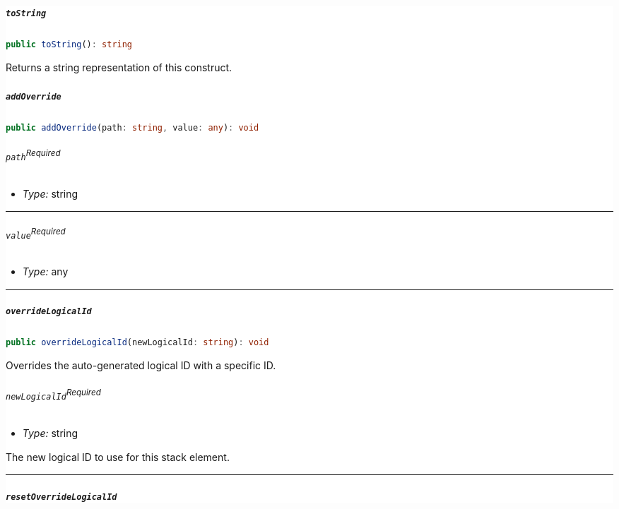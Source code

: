 
##### `toString` <a name="toString" id="@cdktf/provider-azurerm.natGatewayPublicIpAssociation.NatGatewayPublicIpAssociation.toString"></a>

```typescript
public toString(): string
```

Returns a string representation of this construct.

##### `addOverride` <a name="addOverride" id="@cdktf/provider-azurerm.natGatewayPublicIpAssociation.NatGatewayPublicIpAssociation.addOverride"></a>

```typescript
public addOverride(path: string, value: any): void
```

###### `path`<sup>Required</sup> <a name="path" id="@cdktf/provider-azurerm.natGatewayPublicIpAssociation.NatGatewayPublicIpAssociation.addOverride.parameter.path"></a>

- *Type:* string

---

###### `value`<sup>Required</sup> <a name="value" id="@cdktf/provider-azurerm.natGatewayPublicIpAssociation.NatGatewayPublicIpAssociation.addOverride.parameter.value"></a>

- *Type:* any

---

##### `overrideLogicalId` <a name="overrideLogicalId" id="@cdktf/provider-azurerm.natGatewayPublicIpAssociation.NatGatewayPublicIpAssociation.overrideLogicalId"></a>

```typescript
public overrideLogicalId(newLogicalId: string): void
```

Overrides the auto-generated logical ID with a specific ID.

###### `newLogicalId`<sup>Required</sup> <a name="newLogicalId" id="@cdktf/provider-azurerm.natGatewayPublicIpAssociation.NatGatewayPublicIpAssociation.overrideLogicalId.parameter.newLogicalId"></a>

- *Type:* string

The new logical ID to use for this stack element.

---

##### `resetOverrideLogicalId` <a name="resetOverrideLogicalId" id="@cdktf/provider-azurerm.natGatewayPublicIpAssociation.NatGatewayPublicIpAssociation.resetOverrideLogicalId"></a>
